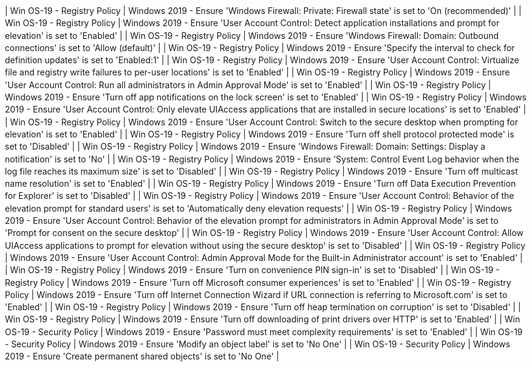 | Win OS-19 - Registry Policy | Windows 2019 - Ensure 'Windows Firewall: Private: Firewall state' is set to 'On (recommended)'                                                                                               |
| Win OS-19 - Registry Policy | Windows 2019 - Ensure 'User Account Control: Detect application installations and prompt for elevation' is set to 'Enabled'                                                                  |
| Win OS-19 - Registry Policy | Windows 2019 - Ensure 'Windows Firewall: Domain: Outbound connections' is set to 'Allow (default)'                                                                                           |
| Win OS-19 - Registry Policy | Windows 2019 - Ensure 'Specify the interval to check for definition updates' is set to 'Enabled:1'                                                                                           |
| Win OS-19 - Registry Policy | Windows 2019 - Ensure 'User Account Control: Virtualize file and registry write failures to per-user locations' is set to 'Enabled'                                                          |
| Win OS-19 - Registry Policy | Windows 2019 - Ensure 'User Account Control: Run all administrators in Admin Approval Mode' is set to 'Enabled'                                                                              |
| Win OS-19 - Registry Policy | Windows 2019 - Ensure 'Turn off app notifications on the lock screen' is set to 'Enabled'                                                                                                    |
| Win OS-19 - Registry Policy | Windows 2019 - Ensure 'User Account Control: Only elevate UIAccess applications that are installed in secure locations' is set to 'Enabled'                                                  |
| Win OS-19 - Registry Policy | Windows 2019 - Ensure 'User Account Control: Switch to the secure desktop when prompting for elevation' is set to 'Enabled'                                                                  |
| Win OS-19 - Registry Policy | Windows 2019 - Ensure 'Turn off shell protocol protected mode' is set to 'Disabled'                                                                                                          |
| Win OS-19 - Registry Policy | Windows 2019 - Ensure 'Windows Firewall: Domain: Settings: Display a notification' is set to 'No'                                                                                            |
| Win OS-19 - Registry Policy | Windows 2019 - Ensure 'System: Control Event Log behavior when the log file reaches its maximum size' is set to 'Disabled'                                                                   |
| Win OS-19 - Registry Policy | Windows 2019 - Ensure 'Turn off multicast name resolution' is set to 'Enabled'                                                                                                               |
| Win OS-19 - Registry Policy | Windows 2019 - Ensure 'Turn off Data Execution Prevention for Explorer' is set to 'Disabled'                                                                                                 |
| Win OS-19 - Registry Policy | Windows 2019 - Ensure 'User Account Control: Behavior of the elevation prompt for standard users' is set to 'Automatically deny elevation requests'                                          |
| Win OS-19 - Registry Policy | Windows 2019 - Ensure 'User Account Control: Behavior of the elevation prompt for administrators in Admin Approval Mode' is set to 'Prompt for consent on the secure desktop'                |
| Win OS-19 - Registry Policy | Windows 2019 - Ensure 'User Account Control: Allow UIAccess applications to prompt for elevation without using the secure desktop' is set to 'Disabled'                                      |
| Win OS-19 - Registry Policy | Windows 2019 - Ensure 'User Account Control: Admin Approval Mode for the Built-in Administrator account' is set to 'Enabled'                                                                 |
| Win OS-19 - Registry Policy | Windows 2019 - Ensure 'Turn on convenience PIN sign-in' is set to 'Disabled'                                                                                                                 |
| Win OS-19 - Registry Policy | Windows 2019 - Ensure 'Turn off Microsoft consumer experiences' is set to 'Enabled'                                                                                                          |
| Win OS-19 - Registry Policy | Windows 2019 - Ensure 'Turn off Internet Connection Wizard if URL connection is referring to Microsoft.com' is set to 'Enabled'                                                              |
| Win OS-19 - Registry Policy | Windows 2019 - Ensure 'Turn off heap termination on corruption' is set to 'Disabled'                                                                                                         |
| Win OS-19 - Registry Policy | Windows 2019 - Ensure 'Turn off downloading of print drivers over HTTP' is set to 'Enabled'                                                                                                  |
| Win OS-19 - Security Policy | Windows 2019 - Ensure 'Password must meet complexity requirements' is set to 'Enabled'                                                                                                       |
| Win OS-19 - Security Policy | Windows 2019 - Ensure 'Modify an object label' is set to 'No One'                                                                                                                            |
| Win OS-19 - Security Policy | Windows 2019 - Ensure 'Create permanent shared objects' is set to 'No One'                                                                                                                   |